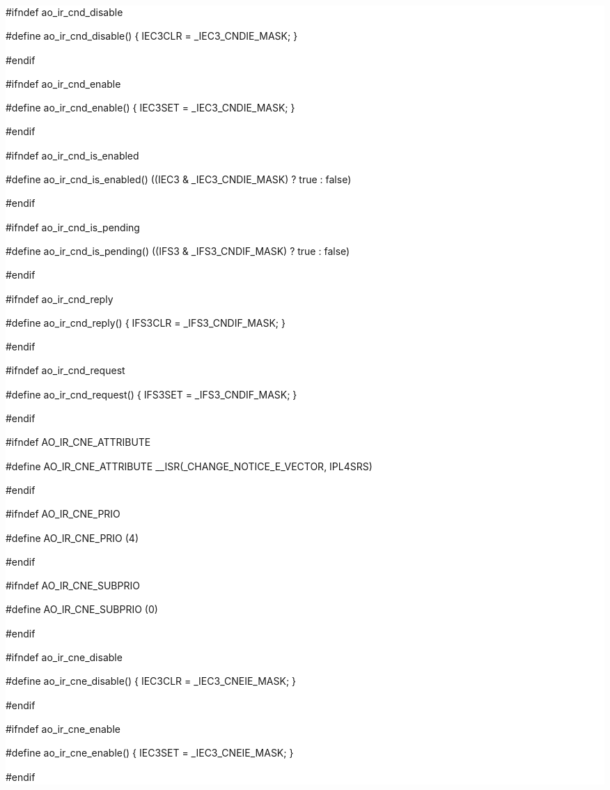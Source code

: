 #ifndef ao_ir_cnd_disable

#define ao_ir_cnd_disable()     { IEC3CLR = _IEC3_CNDIE_MASK; }

#endif

#ifndef ao_ir_cnd_enable

#define ao_ir_cnd_enable()      { IEC3SET = _IEC3_CNDIE_MASK; }

#endif

#ifndef ao_ir_cnd_is_enabled

#define ao_ir_cnd_is_enabled()  ((IEC3 & _IEC3_CNDIE_MASK) ? true : false)

#endif

#ifndef ao_ir_cnd_is_pending

#define ao_ir_cnd_is_pending()  ((IFS3 & _IFS3_CNDIF_MASK) ? true : false)

#endif

#ifndef ao_ir_cnd_reply

#define ao_ir_cnd_reply()       { IFS3CLR = _IFS3_CNDIF_MASK; }

#endif

#ifndef ao_ir_cnd_request

#define ao_ir_cnd_request()     { IFS3SET = _IFS3_CNDIF_MASK; }

#endif

#ifndef AO_IR_CNE_ATTRIBUTE

#define AO_IR_CNE_ATTRIBUTE     __ISR(_CHANGE_NOTICE_E_VECTOR, IPL4SRS)

#endif

#ifndef AO_IR_CNE_PRIO

#define AO_IR_CNE_PRIO          (4)

#endif

#ifndef AO_IR_CNE_SUBPRIO

#define AO_IR_CNE_SUBPRIO       (0)

#endif

#ifndef ao_ir_cne_disable

#define ao_ir_cne_disable()     { IEC3CLR = _IEC3_CNEIE_MASK; }

#endif

#ifndef ao_ir_cne_enable

#define ao_ir_cne_enable()      { IEC3SET = _IEC3_CNEIE_MASK; }

#endif
